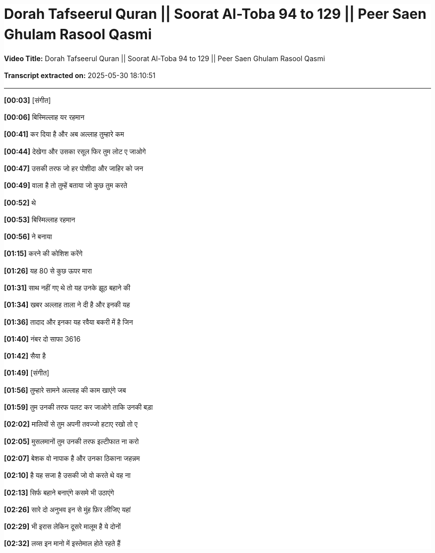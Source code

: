 # Dorah Tafseerul Quran || Soorat Al-Toba 94 to 129 || Peer Saen Ghulam Rasool Qasmi

**Video Title:** Dorah Tafseerul Quran || Soorat Al-Toba 94 to 129 || Peer Saen Ghulam Rasool Qasmi

**Transcript extracted on:** 2025-05-30 18:10:51

---

**[00:03]** [संगीत]

**[00:06]** बिस्मिल्लाह यर रहमान

**[00:41]** कर दिया है और अब अल्लाह तुम्हारे कम

**[00:44]** देखेगा और उसका रसूल फिर तुम लोट ए जाओगे

**[00:47]** उसकी तरफ जो हर पोशीदा और जाहिर को जन

**[00:49]** वाला है तो तुम्हें बताया जो कुछ तुम करते

**[00:52]** थे

**[00:53]** बिस्मिल्लाह रहमान

**[00:56]** ने बनाया

**[01:15]** करने की कोशिश करेंगे

**[01:26]** यह 80 से कुछ ऊपर मारा

**[01:31]** साथ नहीं गए थे तो यह उनके झूठ बहाने की

**[01:34]** खबर अल्लाह ताला ने दी है और इनकी यह

**[01:36]** तादाद और इनका यह रवैया बकरी में है जिन

**[01:40]** नंबर दो साफा 3616

**[01:42]** सैया है

**[01:49]** [संगीत]

**[01:56]** तुम्हारे सामने अल्लाह की काम खाएंगे जब

**[01:59]** तुम उनकी तरफ पलट कर जाओगे ताकि उनकी बड़ा

**[02:02]** मालियों से तुम अपनी तवज्जो हटाए रखो तो ए

**[02:05]** मुसलमानों तुम उनकी तरफ इल्टीफात ना करो

**[02:07]** बेशक वो नापाक है और उनका ठिकाना जहन्नम

**[02:10]** है यह सजा है उसकी जो वो करते थे वह ना

**[02:13]** सिर्फ बहाने बनाएंगे कसमे भी उठाएंगे

**[02:26]** सारे दो अनुभव इन से मुंह फ़िर लीजिए यहां

**[02:29]** भी इरास लेकिन दूसरे मालूम है ये दोनों

**[02:32]** लव्स इन मानो में इस्तेमाल होते रहते हैं
